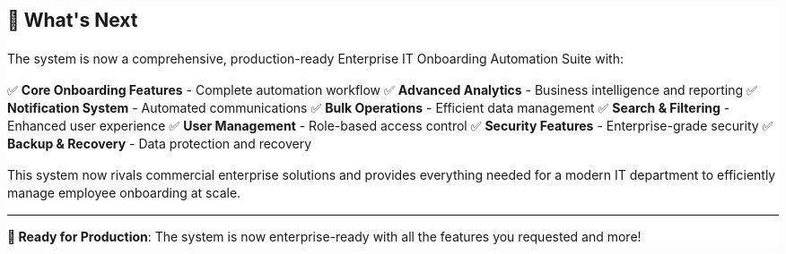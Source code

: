 ## 🎉 What's Next

The system is now a comprehensive, production-ready Enterprise IT Onboarding Automation Suite with:

✅ **Core Onboarding Features** - Complete automation workflow
✅ **Advanced Analytics** - Business intelligence and reporting
✅ **Notification System** - Automated communications
✅ **Bulk Operations** - Efficient data management
✅ **Search & Filtering** - Enhanced user experience
✅ **User Management** - Role-based access control
✅ **Security Features** - Enterprise-grade security
✅ **Backup & Recovery** - Data protection and recovery

This system now rivals commercial enterprise solutions and provides everything needed for a modern IT department to efficiently manage employee onboarding at scale.

---

**🎯 Ready for Production**: The system is now enterprise-ready with all the features you requested and more!
